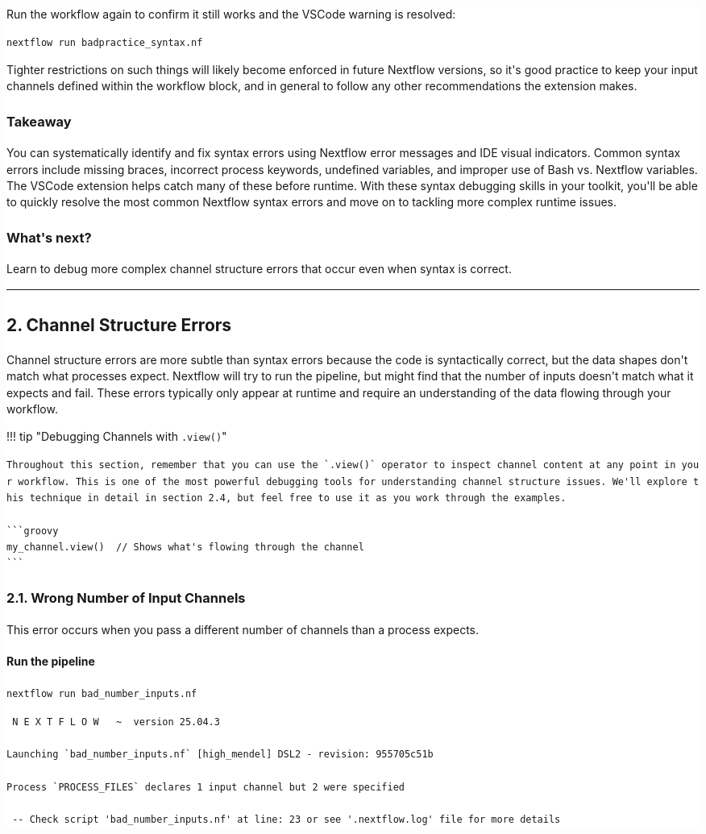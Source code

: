 Run the workflow again to confirm it still works and the VSCode warning is resolved:

```bash
nextflow run badpractice_syntax.nf
```

Tighter restrictions on such things will likely become enforced in future Nextflow versions, so it's good practice to keep your input channels defined within the workflow block, and in general to follow any other recommendations the extension makes.

### Takeaway

You can systematically identify and fix syntax errors using Nextflow error messages and IDE visual indicators. Common syntax errors include missing braces, incorrect process keywords, undefined variables, and improper use of Bash vs. Nextflow variables. The VSCode extension helps catch many of these before runtime. With these syntax debugging skills in your toolkit, you'll be able to quickly resolve the most common Nextflow syntax errors and move on to tackling more complex runtime issues.

### What's next?

Learn to debug more complex channel structure errors that occur even when syntax is correct.

---

## 2. Channel Structure Errors

Channel structure errors are more subtle than syntax errors because the code is syntactically correct, but the data shapes don't match what processes expect. Nextflow will try to run the pipeline, but might find that the number of inputs doesn't match what it expects and fail. These errors typically only appear at runtime and require an understanding of the data flowing through your workflow.

!!! tip "Debugging Channels with `.view()`"

    Throughout this section, remember that you can use the `.view()` operator to inspect channel content at any point in your workflow. This is one of the most powerful debugging tools for understanding channel structure issues. We'll explore this technique in detail in section 2.4, but feel free to use it as you work through the examples.

    ```groovy
    my_channel.view()  // Shows what's flowing through the channel
    ```

### 2.1. Wrong Number of Input Channels

This error occurs when you pass a different number of channels than a process expects.

#### Run the pipeline

```bash
nextflow run bad_number_inputs.nf
```

```console title="Wrong number of channels error"
 N E X T F L O W   ~  version 25.04.3

Launching `bad_number_inputs.nf` [high_mendel] DSL2 - revision: 955705c51b

Process `PROCESS_FILES` declares 1 input channel but 2 were specified

 -- Check script 'bad_number_inputs.nf' at line: 23 or see '.nextflow.log' file for more details
```
